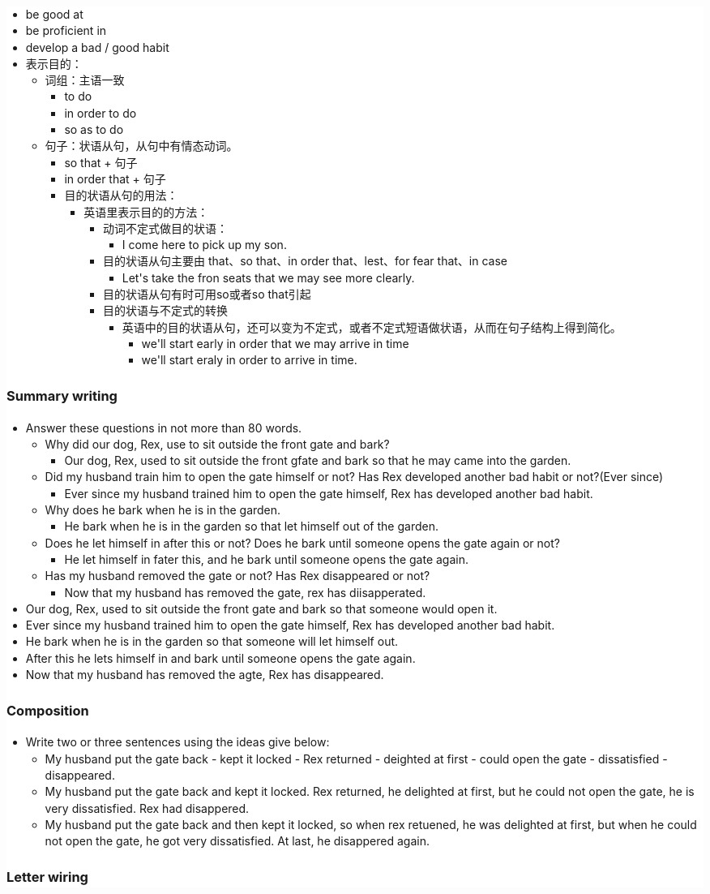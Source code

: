    - be good at
   - be proficient in
- develop a bad / good habit
- 表示目的：
   - 词组：主语一致
      - to do
      - in order to do
      - so as to do
   - 句子：状语从句，从句中有情态动词。
      - so that + 句子
      - in order that + 句子	
      - 目的状语从句的用法：
         - 英语里表示目的的方法：
            - 动词不定式做目的状语：
               - I come here to pick up my son.
            - 目的状语从句主要由 that、so that、in order that、lest、for fear that、in case
               - Let's take the fron seats that we may see more clearly.
            - 目的状语从句有时可用so或者so that引起
            - 目的状语与不定式的转换
               - 英语中的目的状语从句，还可以变为不定式，或者不定式短语做状语，从而在句子结构上得到简化。
                  - we'll start early in order that we may arrive in time
                  - we'll start eraly in order to arrive in time.
### Summary writing

- Answer these questions in not more than 80 words.
   - Why did our dog, Rex, use to sit outside the front gate and bark?
      - Our dog, Rex, used to sit outside the front gfate and bark so that he may came into the garden.
   - Did my husband train him to open the gate himself or not? Has Rex developed another bad habit or not?(Ever since)
      - Ever since my husband trained him to open the gate himself, Rex has developed another bad habit.
   - Why does he bark when he is in the garden.
      - He bark when he  is in the garden so that let himself out of the garden.
   - Does he let himself in after this or not? Does he bark until someone opens the gate again or not?
      - He let himself in fater this, and he bark until someone opens the gate again.
   - Has my husband removed the gate or not? Has Rex disappeared or not?
      - Now that my husband has removed the gate, rex has diisapperated.
- Our dog, Rex, used to sit outside the front gate and bark so that someone would open it.
- Ever since my husband trained him to open the gate himself, Rex has developed another bad habit.
- He bark when he is in the garden so that someone will let himself out.
- After this he lets himself in and bark until someone opens the gate again.
- Now that my husband has removed the agte, Rex has disappeared.
### Composition

- Write two or three sentences using the ideas give below:
   - My husband put the gate back - kept it locked - Rex returned - deighted at first - could open the gate - dissatisfied - disappeared.
   - My husband put the gate back and kept it locked. Rex returned, he delighted at first, but he could not open the gate, he is very dissatisfied.  Rex had disappered.
   - My husband put the gate back and then kept it locked, so when rex retuened, he was delighted at first, but when he could not open the gate, he got very dissatisfied. At last, he disappered again.
### Letter wiring
